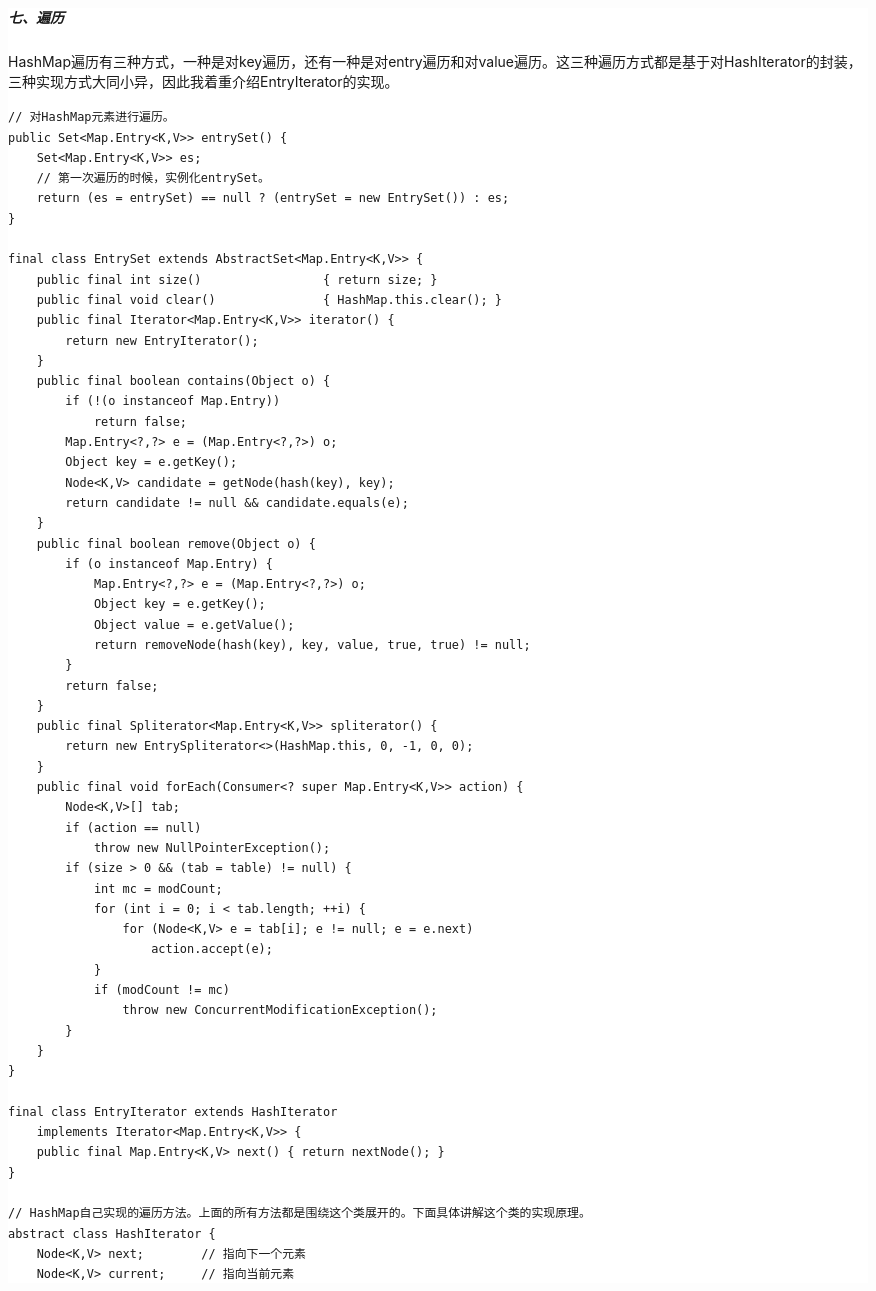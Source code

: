 
##### 七、遍历
HashMap遍历有三种方式，一种是对key遍历，还有一种是对entry遍历和对value遍历。这三种遍历方式都是基于对HashIterator的封装，三种实现方式大同小异，因此我着重介绍EntryIterator的实现。  


```
// 对HashMap元素进行遍历。
public Set<Map.Entry<K,V>> entrySet() {
    Set<Map.Entry<K,V>> es;
    // 第一次遍历的时候，实例化entrySet。
    return (es = entrySet) == null ? (entrySet = new EntrySet()) : es;
}

final class EntrySet extends AbstractSet<Map.Entry<K,V>> {
    public final int size()                 { return size; }
    public final void clear()               { HashMap.this.clear(); }
    public final Iterator<Map.Entry<K,V>> iterator() {
        return new EntryIterator();
    }
    public final boolean contains(Object o) {
        if (!(o instanceof Map.Entry))
            return false;
        Map.Entry<?,?> e = (Map.Entry<?,?>) o;
        Object key = e.getKey();
        Node<K,V> candidate = getNode(hash(key), key);
        return candidate != null && candidate.equals(e);
    }
    public final boolean remove(Object o) {
        if (o instanceof Map.Entry) {
            Map.Entry<?,?> e = (Map.Entry<?,?>) o;
            Object key = e.getKey();
            Object value = e.getValue();
            return removeNode(hash(key), key, value, true, true) != null;
        }
        return false;
    }
    public final Spliterator<Map.Entry<K,V>> spliterator() {
        return new EntrySpliterator<>(HashMap.this, 0, -1, 0, 0);
    }
    public final void forEach(Consumer<? super Map.Entry<K,V>> action) {
        Node<K,V>[] tab;
        if (action == null)
            throw new NullPointerException();
        if (size > 0 && (tab = table) != null) {
            int mc = modCount;
            for (int i = 0; i < tab.length; ++i) {
                for (Node<K,V> e = tab[i]; e != null; e = e.next)
                    action.accept(e);
            }
            if (modCount != mc)
                throw new ConcurrentModificationException();
        }
    }
}

final class EntryIterator extends HashIterator
    implements Iterator<Map.Entry<K,V>> {
    public final Map.Entry<K,V> next() { return nextNode(); }
}

// HashMap自己实现的遍历方法。上面的所有方法都是围绕这个类展开的。下面具体讲解这个类的实现原理。
abstract class HashIterator {
    Node<K,V> next;        // 指向下一个元素
    Node<K,V> current;     // 指向当前元素
```